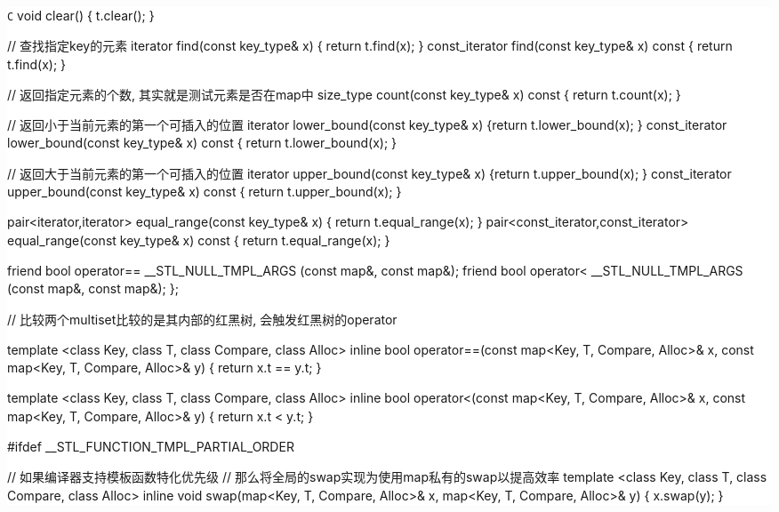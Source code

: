 ```C```
  void clear() { t.clear(); }

  // 查找指定key的元素
  iterator find(const key_type& x) { return t.find(x); }
  const_iterator find(const key_type& x) const { return t.find(x); }

  // 返回指定元素的个数, 其实就是测试元素是否在map中
  size_type count(const key_type& x) const { return t.count(x); }

  // 返回小于当前元素的第一个可插入的位置
  iterator lower_bound(const key_type& x) {return t.lower_bound(x); }
  const_iterator lower_bound(const key_type& x) const
  {
    return t.lower_bound(x);
  }

  // 返回大于当前元素的第一个可插入的位置
  iterator upper_bound(const key_type& x) {return t.upper_bound(x); }
  const_iterator upper_bound(const key_type& x) const
  {
    return t.upper_bound(x);
  }

  pair<iterator,iterator> equal_range(const key_type& x)
  {
    return t.equal_range(x);
  }
  pair<const_iterator,const_iterator> equal_range(const key_type& x) const
  {
    return t.equal_range(x);
  }

  friend bool operator== __STL_NULL_TMPL_ARGS (const map&, const map&);
  friend bool operator< __STL_NULL_TMPL_ARGS (const map&, const map&);
};

// 比较两个multiset比较的是其内部的红黑树, 会触发红黑树的operator

template <class Key, class T, class Compare, class Alloc>
inline bool operator==(const map<Key, T, Compare, Alloc>& x,
                       const map<Key, T, Compare, Alloc>& y)
{
  return x.t == y.t;
}

template <class Key, class T, class Compare, class Alloc>
inline bool operator<(const map<Key, T, Compare, Alloc>& x,
                      const map<Key, T, Compare, Alloc>& y)
{
  return x.t < y.t;
}

#ifdef __STL_FUNCTION_TMPL_PARTIAL_ORDER

// 如果编译器支持模板函数特化优先级
// 那么将全局的swap实现为使用map私有的swap以提高效率
template <class Key, class T, class Compare, class Alloc>
inline void swap(map<Key, T, Compare, Alloc>& x,
                 map<Key, T, Compare, Alloc>& y)
{
  x.swap(y);
}

```